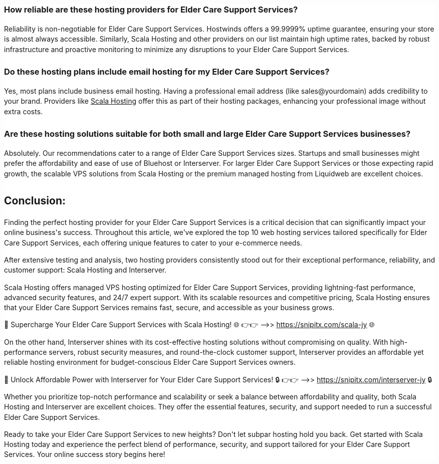 ### How reliable are these hosting providers for Elder Care Support Services? 
Reliability is non-negotiable for Elder Care Support Services. Hostwinds offers a 99.9999% uptime guarantee, ensuring your store is almost always accessible. Similarly, Scala Hosting and other providers on our list maintain high uptime rates, backed by robust infrastructure and proactive monitoring to minimize any disruptions to your Elder Care Support Services.

### Do these hosting plans include email hosting for my Elder Care Support Services? 
Yes, most plans include business email hosting. Having a professional email address (like sales@yourdomain) adds credibility to your brand. Providers like [Scala Hosting](https://snipitx.com/scala-jy) offer this as part of their hosting packages, enhancing your professional image without extra costs.

### Are these hosting solutions suitable for both small and large Elder Care Support Services businesses? 
Absolutely. Our recommendations cater to a range of Elder Care Support Services sizes. Startups and small businesses might prefer the affordability and ease of use of Bluehost or Interserver. For larger Elder Care Support Services or those expecting rapid growth, the scalable VPS solutions from Scala Hosting or the premium managed hosting from Liquidweb are excellent choices.

## Conclusion:

Finding the perfect hosting provider for your Elder Care Support Services is a critical decision that can significantly impact your online business's success. Throughout this article, we've explored the top 10 web hosting services tailored specifically for Elder Care Support Services, each offering unique features to cater to your e-commerce needs.

After extensive testing and analysis, two hosting providers consistently stood out for their exceptional performance, reliability, and customer support: Scala Hosting and Interserver.

Scala Hosting offers managed VPS hosting optimized for Elder Care Support Services, providing lightning-fast performance, advanced security features, and 24/7 expert support. With its scalable resources and competitive pricing, Scala Hosting ensures that your Elder Care Support Services remains fast, secure, and accessible as your business grows.

🚀 Supercharge Your Elder Care Support Services with Scala Hosting! 🌐
👉👉 -->> https://snipitx.com/scala-jy 🌐

On the other hand, Interserver shines with its cost-effective hosting solutions without compromising on quality. With high-performance servers, robust security measures, and round-the-clock customer support, Interserver provides an affordable yet reliable hosting environment for budget-conscious Elder Care Support Services owners.

💸 Unlock Affordable Power with Interserver for Your Elder Care Support Services! 🔒
👉👉 -->> https://snipitx.com/interserver-jy 🔒

Whether you prioritize top-notch performance and scalability or seek a balance between affordability and quality, both Scala Hosting and Interserver are excellent choices. They offer the essential features, security, and support needed to run a successful Elder Care Support Services.

Ready to take your Elder Care Support Services to new heights? Don't let subpar hosting hold you back. Get started with Scala Hosting today and experience the perfect blend of performance, security, and support tailored for your Elder Care Support Services. Your online success story begins here!
